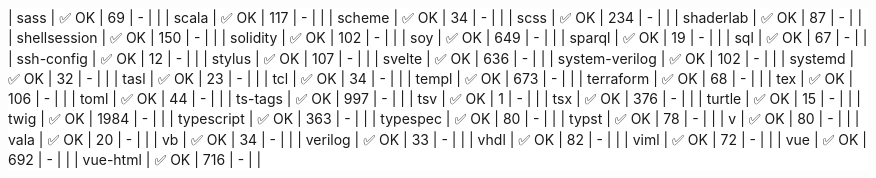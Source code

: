 | sass               | ✅ OK           |                69 |               - |      |
| scala              | ✅ OK           |               117 |               - |      |
| scheme             | ✅ OK           |                34 |               - |      |
| scss               | ✅ OK           |               234 |               - |      |
| shaderlab          | ✅ OK           |                87 |               - |      |
| shellsession       | ✅ OK           |               150 |               - |      |
| solidity           | ✅ OK           |               102 |               - |      |
| soy                | ✅ OK           |               649 |               - |      |
| sparql             | ✅ OK           |                19 |               - |      |
| sql                | ✅ OK           |                67 |               - |      |
| ssh-config         | ✅ OK           |                12 |               - |      |
| stylus             | ✅ OK           |               107 |               - |      |
| svelte             | ✅ OK           |               636 |               - |      |
| system-verilog     | ✅ OK           |               102 |               - |      |
| systemd            | ✅ OK           |                32 |               - |      |
| tasl               | ✅ OK           |                23 |               - |      |
| tcl                | ✅ OK           |                34 |               - |      |
| templ              | ✅ OK           |               673 |               - |      |
| terraform          | ✅ OK           |                68 |               - |      |
| tex                | ✅ OK           |               106 |               - |      |
| toml               | ✅ OK           |                44 |               - |      |
| ts-tags            | ✅ OK           |               997 |               - |      |
| tsv                | ✅ OK           |                 1 |               - |      |
| tsx                | ✅ OK           |               376 |               - |      |
| turtle             | ✅ OK           |                15 |               - |      |
| twig               | ✅ OK           |              1984 |               - |      |
| typescript         | ✅ OK           |               363 |               - |      |
| typespec           | ✅ OK           |                80 |               - |      |
| typst              | ✅ OK           |                78 |               - |      |
| v                  | ✅ OK           |                80 |               - |      |
| vala               | ✅ OK           |                20 |               - |      |
| vb                 | ✅ OK           |                34 |               - |      |
| verilog            | ✅ OK           |                33 |               - |      |
| vhdl               | ✅ OK           |                82 |               - |      |
| viml               | ✅ OK           |                72 |               - |      |
| vue                | ✅ OK           |               692 |               - |      |
| vue-html           | ✅ OK           |               716 |               - |      |